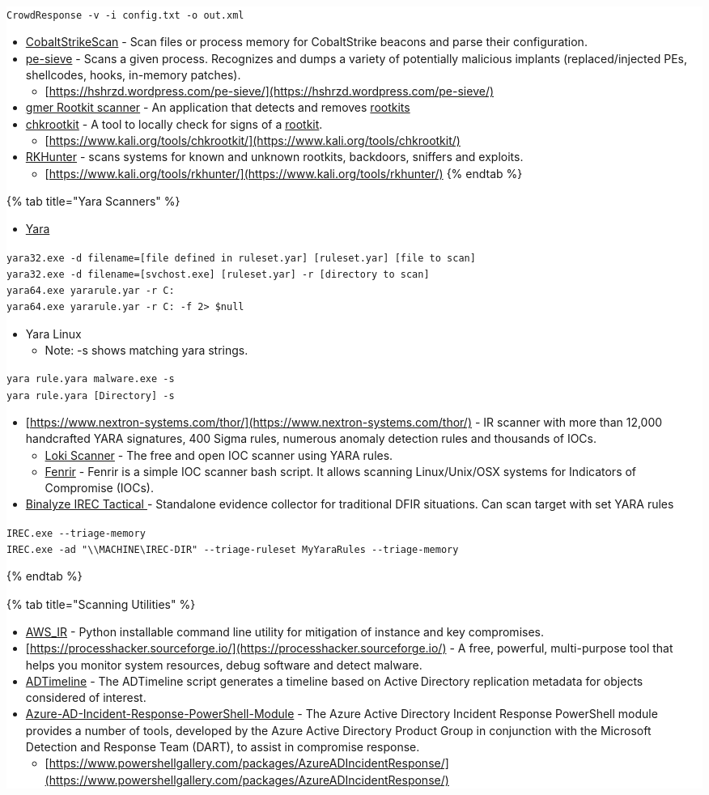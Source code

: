 ```
CrowdResponse -v -i config.txt -o out.xml
```

* [CobaltStrikeScan](https://github.com/Apr4h/CobaltStrikeScan) - Scan files or process memory for CobaltStrike beacons and parse their configuration.
* [pe-sieve](https://github.com/hasherezade/pe-sieve) - Scans a given process. Recognizes and dumps a variety of potentially malicious implants (replaced/injected PEs, shellcodes, hooks, in-memory patches).
  * [https://hshrzd.wordpress.com/pe-sieve/](https://hshrzd.wordpress.com/pe-sieve/)
* [gmer Rootkit scanner](https://www.gmer.net/) - An application that detects and removes [rootkits](http://en.wikipedia.org/wiki/Rootkit)
* [chkrootkit](http://www.chkrootkit.org/) - A tool to locally check for signs of a [rootkit](http://www.chkrootkit.org/links/).&#x20;
  * [https://www.kali.org/tools/chkrootkit/](https://www.kali.org/tools/chkrootkit/)
* [RKHunter](https://github.com/installation/rkhunter) - scans systems for known and unknown rootkits, backdoors, sniffers and exploits.
  * [https://www.kali.org/tools/rkhunter/](https://www.kali.org/tools/rkhunter/)
{% endtab %}

{% tab title="Yara Scanners" %}
* [Yara](https://github.com/virustotal/yara/releases/latest)

```
yara32.exe -d filename=[file defined in ruleset.yar] [ruleset.yar] [file to scan]
yara32.exe -d filename=[svchost.exe] [ruleset.yar] -r [directory to scan]
yara64.exe yararule.yar -r C:
yara64.exe yararule.yar -r C: -f 2> $null
```

* Yara Linux
  * Note: -s shows matching yara strings.

```
yara rule.yara malware.exe -s
yara rule.yara [Directory] -s
```

* [https://www.nextron-systems.com/thor/](https://www.nextron-systems.com/thor/) - IR scanner with more than 12,000 handcrafted YARA signatures, 400 Sigma rules, numerous anomaly detection rules and thousands of IOCs.
  * [Loki Scanner](https://github.com/Neo23x0/Loki) - The free and open IOC scanner using YARA rules.
  * [Fenrir](https://github.com/Neo23x0/Fenrir) - Fenrir is a simple IOC scanner bash script. It allows scanning Linux/Unix/OSX systems for Indicators of Compromise (IOCs).
* [Binalyze IREC Tactical ](https://www.binalyze.com/tactical)- Standalone evidence collector for traditional DFIR situations. Can scan target with set YARA rules

```
IREC.exe --triage-memory
IREC.exe -ad "\\MACHINE\IREC-DIR" --triage-ruleset MyYaraRules --triage-memory 
```
{% endtab %}

{% tab title="Scanning Utilities" %}
* [AWS\_IR](https://github.com/ThreatResponse/aws\_ir) - Python installable command line utility for mitigation of instance and key compromises.
* [https://processhacker.sourceforge.io/](https://processhacker.sourceforge.io/) - A free, powerful, multi-purpose tool that helps you monitor system resources, debug software and detect malware.
* [ADTimeline](https://github.com/ANSSI-FR/ADTimeline) - The ADTimeline script generates a timeline based on Active Directory replication metadata for objects considered of interest.
* [Azure-AD-Incident-Response-PowerShell-Module](https://github.com/AzureAD/Azure-AD-Incident-Response-PowerShell-Module) - The Azure Active Directory Incident Response PowerShell module provides a number of tools, developed by the Azure Active Directory Product Group in conjunction with the Microsoft Detection and Response Team (DART), to assist in compromise response.
  * [https://www.powershellgallery.com/packages/AzureADIncidentResponse/](https://www.powershellgallery.com/packages/AzureADIncidentResponse/)
